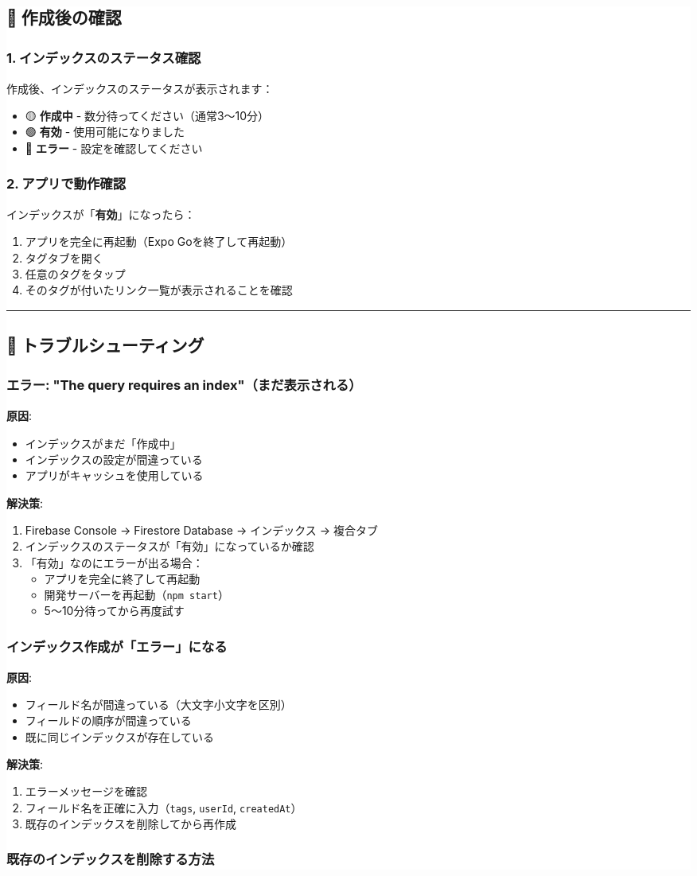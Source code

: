 ## 🚀 作成後の確認

### 1. インデックスのステータス確認

作成後、インデックスのステータスが表示されます：

- 🟡 **作成中** - 数分待ってください（通常3〜10分）
- 🟢 **有効** - 使用可能になりました
- 🔴 **エラー** - 設定を確認してください

### 2. アプリで動作確認

インデックスが「**有効**」になったら：

1. アプリを完全に再起動（Expo Goを終了して再起動）
2. タグタブを開く
3. 任意のタグをタップ
4. そのタグが付いたリンク一覧が表示されることを確認

---

## 🐛 トラブルシューティング

### エラー: "The query requires an index"（まだ表示される）

**原因**:
- インデックスがまだ「作成中」
- インデックスの設定が間違っている
- アプリがキャッシュを使用している

**解決策**:
1. Firebase Console → Firestore Database → インデックス → 複合タブ
2. インデックスのステータスが「有効」になっているか確認
3. 「有効」なのにエラーが出る場合：
   - アプリを完全に終了して再起動
   - 開発サーバーを再起動（`npm start`）
   - 5〜10分待ってから再度試す

### インデックス作成が「エラー」になる

**原因**:
- フィールド名が間違っている（大文字小文字を区別）
- フィールドの順序が間違っている
- 既に同じインデックスが存在している

**解決策**:
1. エラーメッセージを確認
2. フィールド名を正確に入力（`tags`, `userId`, `createdAt`）
3. 既存のインデックスを削除してから再作成

### 既存のインデックスを削除する方法
